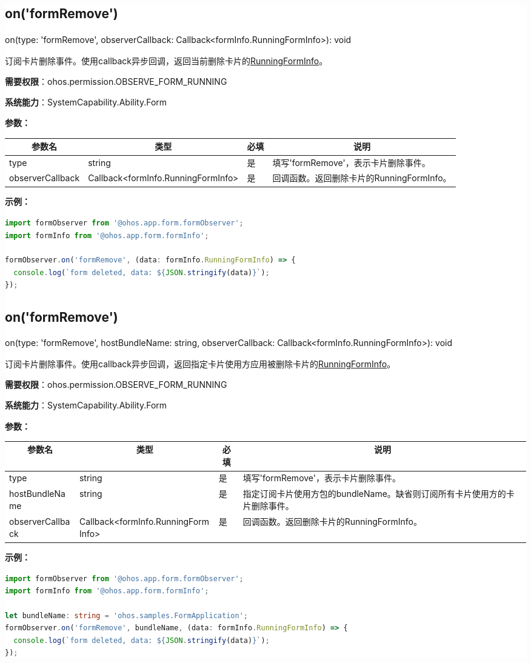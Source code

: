 ## on('formRemove')

 on(type: 'formRemove', observerCallback: Callback&lt;formInfo.RunningFormInfo&gt;): void

订阅卡片删除事件。使用callback异步回调，返回当前删除卡片的[RunningFormInfo](js-apis-app-form-formInfo.md)。

**需要权限**：ohos.permission.OBSERVE_FORM_RUNNING

**系统能力**：SystemCapability.Ability.Form

**参数：**

| 参数名 | 类型    | 必填 | 说明    |
| ------ | ------ | ---- | ------- |
| type | string | 是   | 填写'formRemove'，表示卡片删除事件。 |
| observerCallback | Callback&lt;formInfo.RunningFormInfo&gt; | 是 | 回调函数。返回删除卡片的RunningFormInfo。 |

**示例：**

```ts
import formObserver from '@ohos.app.form.formObserver';
import formInfo from '@ohos.app.form.formInfo';

formObserver.on('formRemove', (data: formInfo.RunningFormInfo) => {
  console.log(`form deleted, data: ${JSON.stringify(data)}`);
});
```

## on('formRemove')

 on(type: 'formRemove', hostBundleName: string, observerCallback: Callback&lt;formInfo.RunningFormInfo&gt;): void

订阅卡片删除事件。使用callback异步回调，返回指定卡片使用方应用被删除卡片的[RunningFormInfo](js-apis-app-form-formInfo.md)。

**需要权限**：ohos.permission.OBSERVE_FORM_RUNNING

**系统能力**：SystemCapability.Ability.Form

**参数：**

| 参数名 | 类型    | 必填 | 说明    |
| ------ | ------ | ---- | ------- |
| type | string | 是   | 填写'formRemove'，表示卡片删除事件。 |
| hostBundleName | string | 是 | 指定订阅卡片使用方包的bundleName。缺省则订阅所有卡片使用方的卡片删除事件。 |
| observerCallback | Callback&lt;formInfo.RunningFormInfo&gt; | 是 | 回调函数。返回删除卡片的RunningFormInfo。 |


**示例：**

```ts
import formObserver from '@ohos.app.form.formObserver';
import formInfo from '@ohos.app.form.formInfo';

let bundleName: string = 'ohos.samples.FormApplication';
formObserver.on('formRemove', bundleName, (data: formInfo.RunningFormInfo) => {
  console.log(`form deleted, data: ${JSON.stringify(data)}`);
});
```
